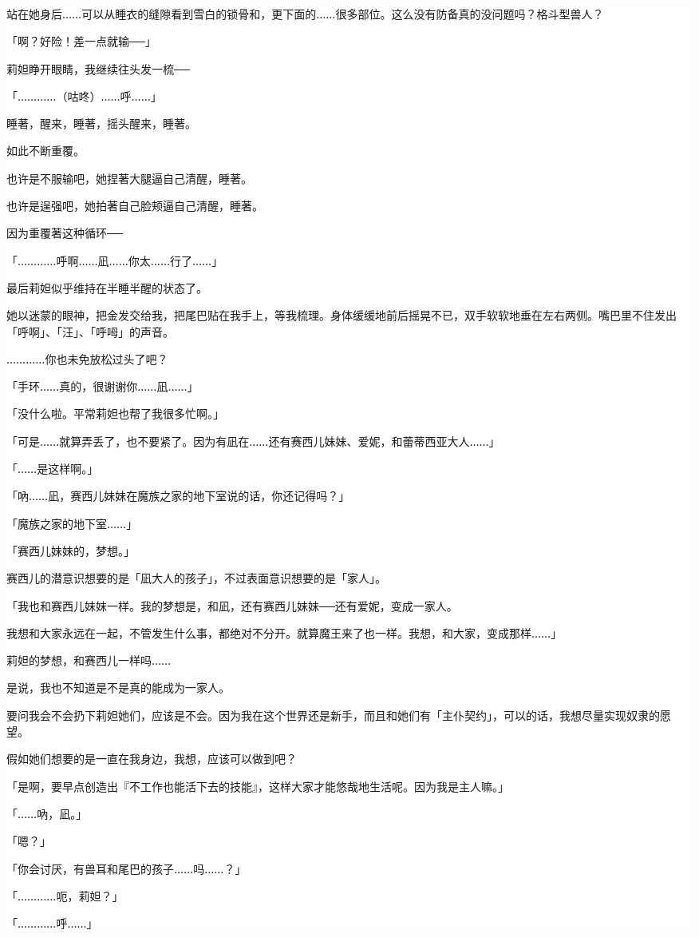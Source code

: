 站在她身后……可以从睡衣的缝隙看到雪白的锁骨和，更下面的……很多部位。这么没有防备真的没问题吗？格斗型兽人？

「啊？好险！差一点就输──」

莉妲睁开眼睛，我继续往头发一梳──

「…………（咕咚）……呼……」

睡著，醒来，睡著，摇头醒来，睡著。

如此不断重覆。

也许是不服输吧，她捏著大腿逼自己清醒，睡著。

也许是逞强吧，她拍著自己脸颊逼自己清醒，睡著。

因为重覆著这种循环──

「…………呼啊……凪……你太……行了……」

最后莉妲似乎维持在半睡半醒的状态了。

她以迷蒙的眼神，把金发交给我，把尾巴贴在我手上，等我梳理。身体缓缓地前后摇晃不已，双手软软地垂在左右两侧。嘴巴里不住发出「呼啊」、「汪」、「呼呣」的声音。

…………你也未免放松过头了吧？

「手环……真的，很谢谢你……凪……」

「没什么啦。平常莉妲也帮了我很多忙啊。」

「可是……就算弄丢了，也不要紧了。因为有凪在……还有赛西儿妹妹、爱妮，和蕾蒂西亚大人……」

「……是这样啊。」

「吶……凪，赛西儿妹妹在魔族之家的地下室说的话，你还记得吗？」

「魔族之家的地下室……」

「赛西儿妹妹的，梦想。」

赛西儿的潜意识想要的是「凪大人的孩子」，不过表面意识想要的是「家人」。

「我也和赛西儿妹妹一样。我的梦想是，和凪，还有赛西儿妹妹──还有爱妮，变成一家人。

我想和大家永远在一起，不管发生什么事，都绝对不分开。就算魔王来了也一样。我想，和大家，变成那样……」

莉妲的梦想，和赛西儿一样吗……

是说，我也不知道是不是真的能成为一家人。

要问我会不会扔下莉妲她们，应该是不会。因为我在这个世界还是新手，而且和她们有「主仆契约」，可以的话，我想尽量实现奴隶的愿望。

假如她们想要的是一直在我身边，我想，应该可以做到吧？

「是啊，要早点创造出『不工作也能活下去的技能』，这样大家才能悠哉地生活呢。因为我是主人嘛。」

「……吶，凪。」

「嗯？」

「你会讨厌，有兽耳和尾巴的孩子……吗……？」

「…………呃，莉妲？」

「…………呼……」
